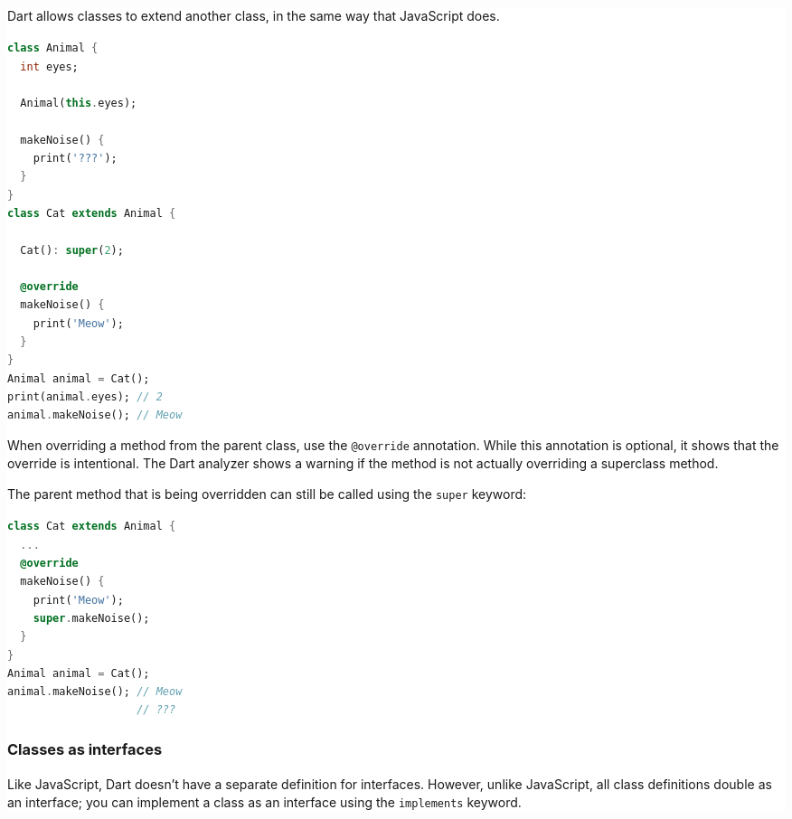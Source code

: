 Dart allows classes to extend another class,
in the same way that JavaScript does.

```dart
class Animal {
  int eyes;
 
  Animal(this.eyes);
 
  makeNoise() {
    print('???');
  }
}
class Cat extends Animal {
 
  Cat(): super(2);

  @override
  makeNoise() {
    print('Meow');
  }
}
Animal animal = Cat();
print(animal.eyes); // 2
animal.makeNoise(); // Meow
```

When overriding a method from the parent class,
use the `@override` annotation.
While this annotation is optional,
it shows that the override is intentional.
The Dart analyzer shows a warning if the method
is not actually overriding a superclass method.

The parent method that is being overridden can
still be called using the `super` keyword:

```dart
class Cat extends Animal {
  ...
  @override
  makeNoise() {
    print('Meow');
    super.makeNoise();
  }
}
Animal animal = Cat();
animal.makeNoise(); // Meow
                    // ???
```

### Classes as interfaces

Like JavaScript, Dart doesn’t have a
separate definition for interfaces. However,
unlike JavaScript, all class definitions double
as an interface; you can implement a class as
an interface using the `implements` keyword.
